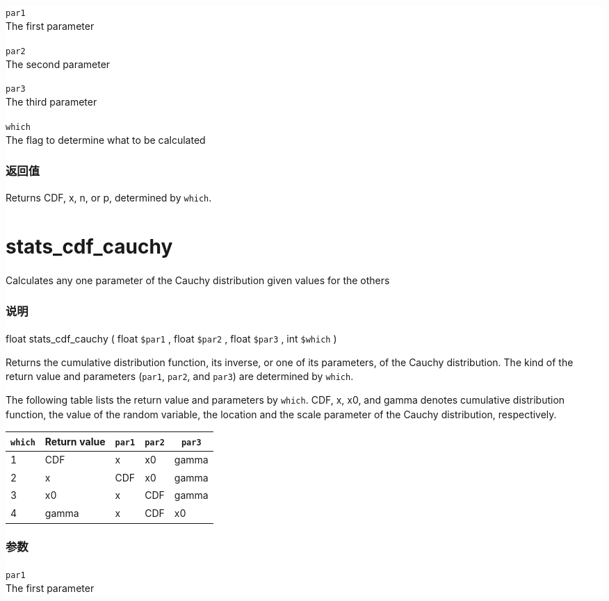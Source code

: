 `par1`  
The first parameter

`par2`  
The second parameter

`par3`  
The third parameter

`which`  
The flag to determine what to be calculated

### 返回值

Returns CDF, x, n, or p, determined by `which`.

stats\_cdf\_cauchy
==================

Calculates any one parameter of the Cauchy distribution given values for
the others

### 说明

<span class="type">float</span> <span
class="methodname">stats\_cdf\_cauchy</span> ( <span
class="methodparam"><span class="type">float</span> `$par1`</span> ,
<span class="methodparam"><span class="type">float</span> `$par2`</span>
, <span class="methodparam"><span class="type">float</span>
`$par3`</span> , <span class="methodparam"><span class="type">int</span>
`$which`</span> )

Returns the cumulative distribution function, its inverse, or one of its
parameters, of the Cauchy distribution. The kind of the return value and
parameters (`par1`, `par2`, and `par3`) are determined by `which`.

The following table lists the return value and parameters by `which`.
CDF, x, x0, and gamma denotes cumulative distribution function, the
value of the random variable, the location and the scale parameter of
the Cauchy distribution, respectively.

| `which` | Return value | `par1` | `par2` | `par3` |
|---------|--------------|--------|--------|--------|
| 1       | CDF          | x      | x0     | gamma  |
| 2       | x            | CDF    | x0     | gamma  |
| 3       | x0           | x      | CDF    | gamma  |
| 4       | gamma        | x      | CDF    | x0     |

### 参数

`par1`  
The first parameter
